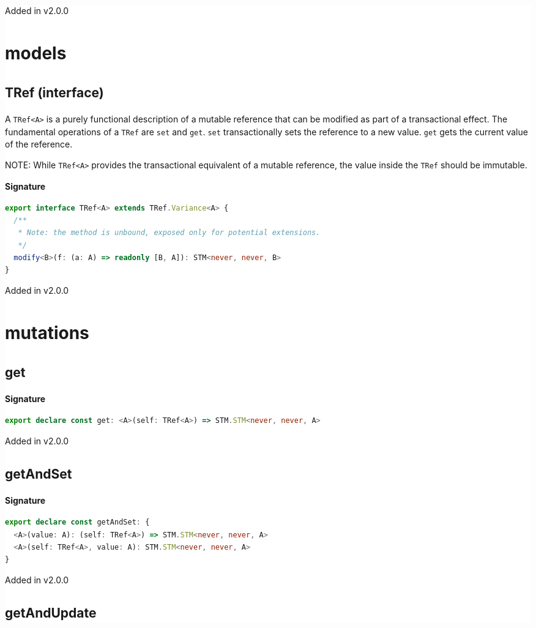Added in v2.0.0

# models

## TRef (interface)

A `TRef<A>` is a purely functional description of a mutable reference that can
be modified as part of a transactional effect. The fundamental operations of
a `TRef` are `set` and `get`. `set` transactionally sets the reference to a
new value. `get` gets the current value of the reference.

NOTE: While `TRef<A>` provides the transactional equivalent of a mutable
reference, the value inside the `TRef` should be immutable.

**Signature**

```ts
export interface TRef<A> extends TRef.Variance<A> {
  /**
   * Note: the method is unbound, exposed only for potential extensions.
   */
  modify<B>(f: (a: A) => readonly [B, A]): STM<never, never, B>
}
```

Added in v2.0.0

# mutations

## get

**Signature**

```ts
export declare const get: <A>(self: TRef<A>) => STM.STM<never, never, A>
```

Added in v2.0.0

## getAndSet

**Signature**

```ts
export declare const getAndSet: {
  <A>(value: A): (self: TRef<A>) => STM.STM<never, never, A>
  <A>(self: TRef<A>, value: A): STM.STM<never, never, A>
}
```

Added in v2.0.0

## getAndUpdate
